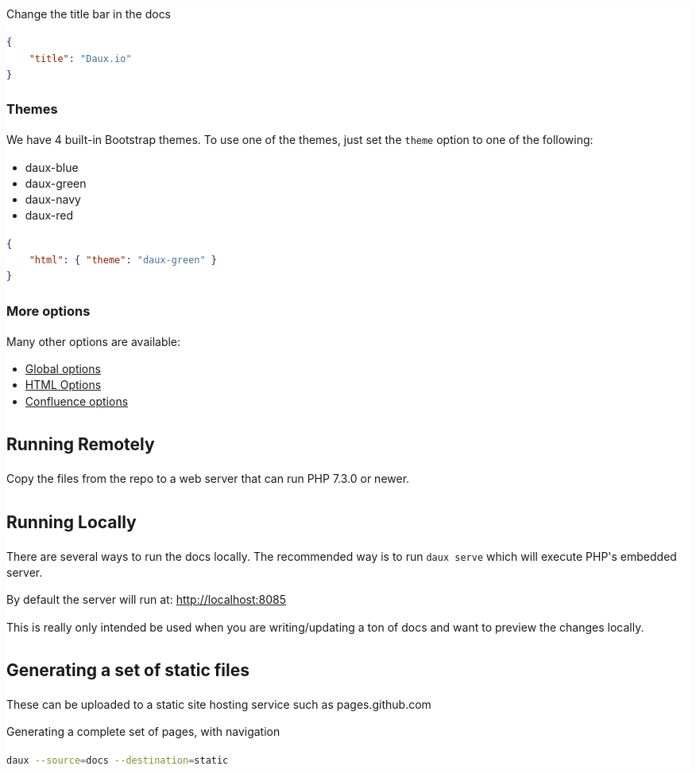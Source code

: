 Change the title bar in the docs

```json
{
    "title": "Daux.io"
}
```

### Themes

We have 4 built-in Bootstrap themes. To use one of the themes, just set the `theme` option to one of the following:

-   daux-blue
-   daux-green
-   daux-navy
-   daux-red

```json
{
    "html": { "theme": "daux-green" }
}
```

### More options

Many other options are available:

-   [Global options](http://daux.io/Configuration/index)
-   [HTML Options](http://daux.io/Configuration/Html_export)
-   [Confluence options](http://daux.io/Configuration/Confluence_upload)

## Running Remotely

Copy the files from the repo to a web server that can run PHP 7.3.0 or newer.

## Running Locally

There are several ways to run the docs locally.
The recommended way is to run `daux serve` which will execute PHP's embedded server.

By default the server will run at: <a href="http://localhost:8085" target="_blank">http://localhost:8085</a>

This is really only intended be used when you are writing/updating a ton of docs and want to preview the changes locally.

## Generating a set of static files

These can be uploaded to a static site hosting service such as pages.github.com

Generating a complete set of pages, with navigation

```bash
daux --source=docs --destination=static
```
